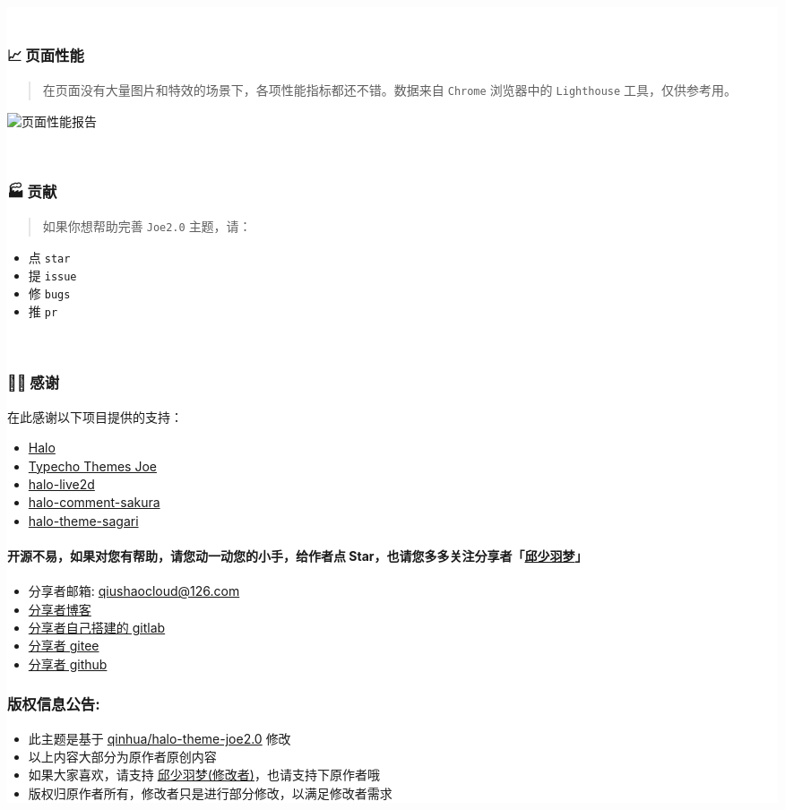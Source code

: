 <br>

### 📈 页面性能

> 在页面没有大量图片和特效的场景下，各项性能指标都还不错。数据来自 `Chrome` 浏览器中的 `Lighthouse` 工具，仅供参考用。

![页面性能报告](https://originfastly.jsdelivr.net/gh/qiushaocloud/halo-theme-joe2.0-qiu@master/source/img/dp/performance.png)

<br>

### 🏭 贡献

> 如果你想帮助完善 `Joe2.0` 主题，请：

- 点 `star`
- 提 `issue`
- 修 `bugs`
- 推 `pr`

<br>

### 🙆‍♂️ 感谢

在此感谢以下项目提供的支持：

- [Halo](https://halo.run)
- [Typecho Themes Joe](https://github.com/HaoOuBa/Joe)
- [halo-live2d](https://github.com/LIlGG/halo-live2d)
- [halo-comment-sakura](https://github.com/LIlGG/halo-comment-sakura)
- [halo-theme-sagari](https://github.com/cetr/halo-theme-sagiri)


#### 开源不易，如果对您有帮助，请您动一动您的小手，给作者点 Star，也请您多多关注分享者「[邱少羽梦](https://www.qiushaocloud.top)」

* 分享者邮箱: [qiushaocloud@126.com](mailto:qiushaocloud@126.com)
* [分享者博客](https://www.qiushaocloud.top)
* [分享者自己搭建的 gitlab](https://www.qiushaocloud.top/gitlab/qiushaocloud) 
* [分享者 gitee](https://gitee.com/qiushaocloud/dashboard/projects) 
* [分享者 github](https://github.com/qiushaocloud?tab=repositories) 


### 版权信息公告:
* 此主题是基于 [qinhua/halo-theme-joe2.0](https://github.com/qinhua/halo-theme-joe2.0) 修改
* 以上内容大部分为原作者原创内容
* 如果大家喜欢，请支持 [邱少羽梦(修改者)](https://www.qiushaocloud.top)，也请支持下原作者哦
* 版权归原作者所有，修改者只是进行部分修改，以满足修改者需求
